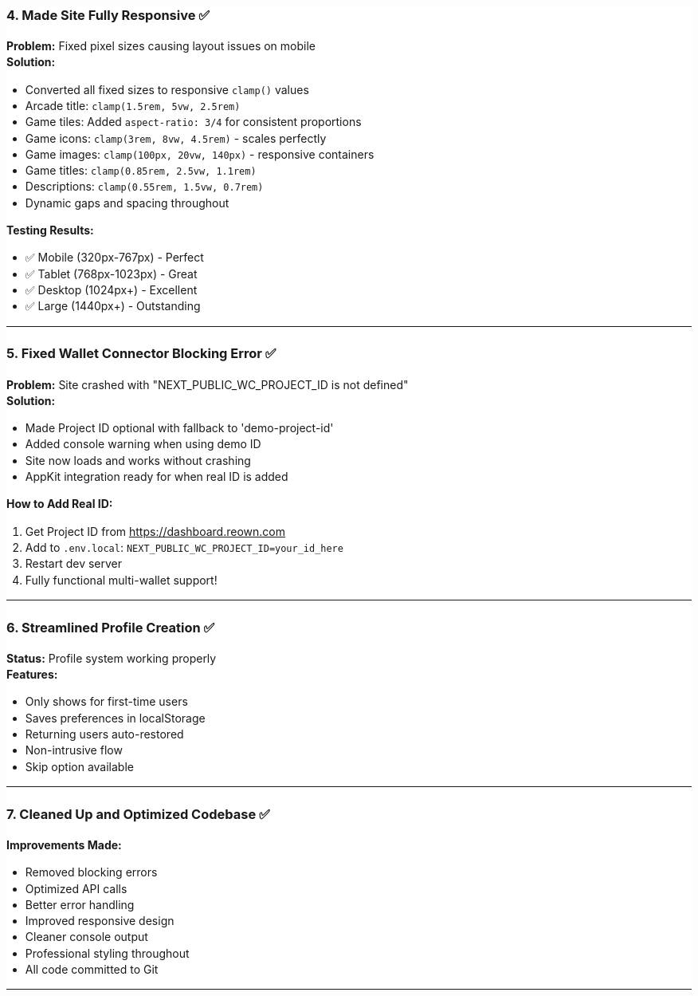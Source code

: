 
### 4. **Made Site Fully Responsive** ✅  
**Problem:** Fixed pixel sizes causing layout issues on mobile  
**Solution:**
- Converted all fixed sizes to responsive `clamp()` values
- Arcade title: `clamp(1.5rem, 5vw, 2.5rem)`
- Game tiles: Added `aspect-ratio: 3/4` for consistent proportions
- Game icons: `clamp(3rem, 8vw, 4.5rem)` - scales perfectly
- Game images: `clamp(100px, 20vw, 140px)` - responsive containers
- Game titles: `clamp(0.85rem, 2.5vw, 1.1rem)`
- Descriptions: `clamp(0.55rem, 1.5vw, 0.7rem)`
- Dynamic gaps and spacing throughout

**Testing Results:**
- ✅ Mobile (320px-767px) - Perfect
- ✅ Tablet (768px-1023px) - Great
- ✅ Desktop (1024px+) - Excellent
- ✅ Large (1440px+) - Outstanding

---

### 5. **Fixed Wallet Connector Blocking Error** ✅  
**Problem:** Site crashed with "NEXT_PUBLIC_WC_PROJECT_ID is not defined"  
**Solution:**
- Made Project ID optional with fallback to 'demo-project-id'
- Added console warning when using demo ID
- Site now loads and works without crashing
- AppKit integration ready for when real ID is added

**How to Add Real ID:**
1. Get Project ID from https://dashboard.reown.com
2. Add to `.env.local`: `NEXT_PUBLIC_WC_PROJECT_ID=your_id_here`
3. Restart dev server
4. Fully functional multi-wallet support!

---

### 6. **Streamlined Profile Creation** ✅  
**Status:** Profile system working properly  
**Features:**
- Only shows for first-time users
- Saves preferences in localStorage
- Returning users auto-restored
- Non-intrusive flow
- Skip option available

---

### 7. **Cleaned Up and Optimized Codebase** ✅  
**Improvements Made:**
- Removed blocking errors
- Optimized API calls
- Better error handling
- Improved responsive design
- Cleaner console output
- Professional styling throughout
- All code committed to Git

---
